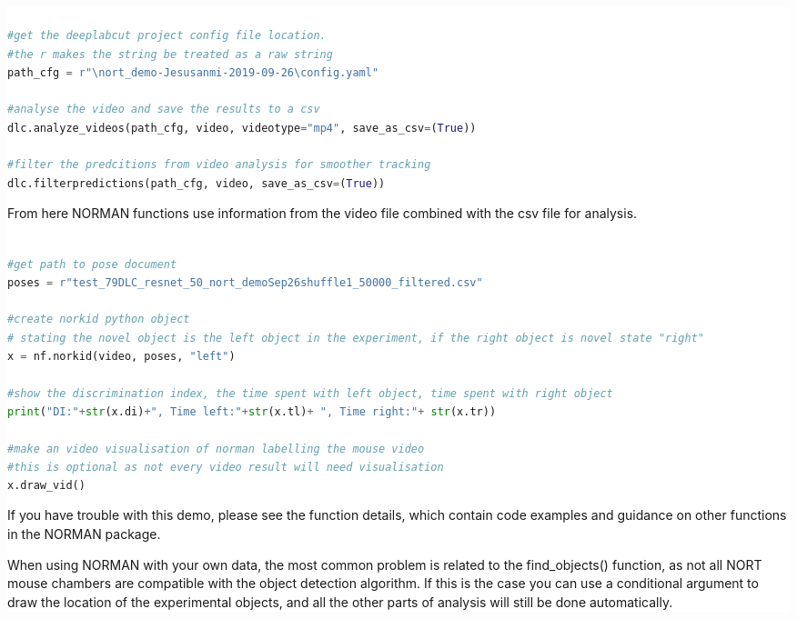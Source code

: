 ```python

#get the deeplabcut project config file location.
#the r makes the string be treated as a raw string
path_cfg = r"\nort_demo-Jesusanmi-2019-09-26\config.yaml"

#analyse the video and save the results to a csv
dlc.analyze_videos(path_cfg, video, videotype="mp4", save_as_csv=(True))

#filter the predcitions from video analysis for smoother tracking
dlc.filterpredictions(path_cfg, video, save_as_csv=(True))
```
From here NORMAN functions use information from the video file combined with the csv file for analysis.

```python

#get path to pose document
poses = r"test_79DLC_resnet_50_nort_demoSep26shuffle1_50000_filtered.csv"

#create norkid python object
# stating the novel object is the left object in the experiment, if the right object is novel state "right"
x = nf.norkid(video, poses, "left")

#show the discrimination index, the time spent with left object, time spent with right object
print("DI:"+str(x.di)+", Time left:"+str(x.tl)+ ", Time right:"+ str(x.tr))

#make an video visualisation of norman labelling the mouse video
#this is optional as not every video result will need visualisation
x.draw_vid()

```
If you have trouble with this demo, please see the function details, which contain code examples and guidance on other functions in the NORMAN package. 

When using NORMAN with your own data, the most common problem is related to the find_objects() function, as not all NORT mouse chambers are compatible with the object detection algorithm. If this is the case you can use a conditional argument to draw the location of the experimental objects, and all the other parts of analysis will still be done automatically.